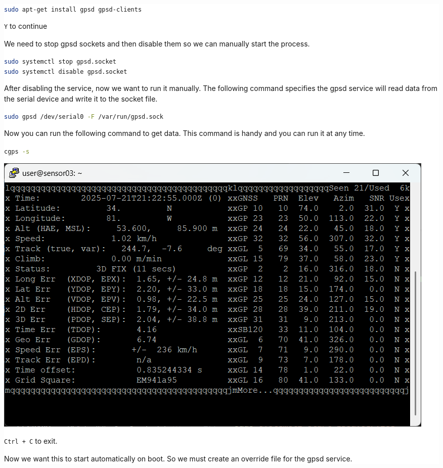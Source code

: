 ```bash
sudo apt-get install gpsd gpsd-clients
```
`Y`  to continue

We need to stop gpsd sockets and then disable them so we can manually start the process.

```bash
sudo systemctl stop gpsd.socket
sudo systemctl disable gpsd.socket
```

After disabling the service, now we want to run it manually. The following command specifies the gpsd service will read data from the serial device and write it to the socket file. 

```bash
sudo gpsd /dev/serial0 -F /var/run/gpsd.sock
```
Now you can run the following command to get data. This command is handy and you can run it at any time.

```bash
cgps -s
```

![cgps](images/gps.png)

`Ctrl + C` to exit.

Now we want this to start automatically on boot. So we must create an override file for the gpsd service.
